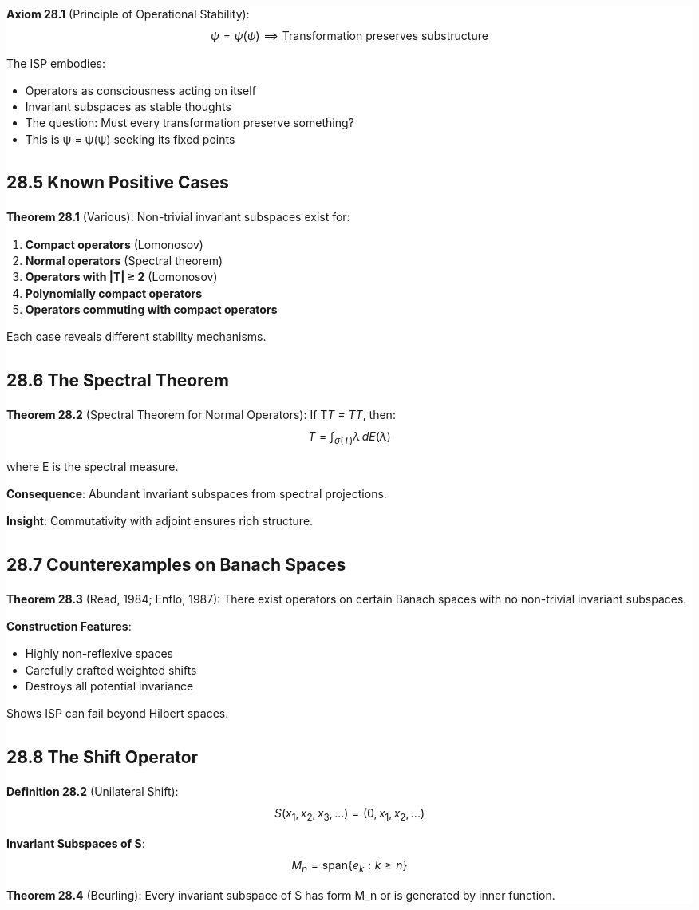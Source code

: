 **Axiom 28.1** (Principle of Operational Stability):
$$\psi = \psi(\psi) \implies \text{Transformation preserves substructure}$$

The ISP embodies:
- Operators as consciousness acting on itself
- Invariant subspaces as stable thoughts
- The question: Must every transformation preserve something?
- This is ψ = ψ(ψ) seeking its fixed points

## 28.5 Known Positive Cases

**Theorem 28.1** (Various):
Non-trivial invariant subspaces exist for:
1. **Compact operators** (Lomonosov)
2. **Normal operators** (Spectral theorem)
3. **Operators with |T| ≥ 2** (Lomonosov)
4. **Polynomially compact operators**
5. **Operators commuting with compact operators**

Each case reveals different stability mechanisms.

## 28.6 The Spectral Theorem

**Theorem 28.2** (Spectral Theorem for Normal Operators):
If T*T = TT*, then:
$$T = \int_{\sigma(T)} \lambda \, dE(\lambda)$$

where E is the spectral measure.

**Consequence**: Abundant invariant subspaces from spectral projections.

**Insight**: Commutativity with adjoint ensures rich structure.

## 28.7 Counterexamples on Banach Spaces

**Theorem 28.3** (Read, 1984; Enflo, 1987):
There exist operators on certain Banach spaces with no non-trivial invariant subspaces.

**Construction Features**:
- Highly non-reflexive spaces
- Carefully crafted weighted shifts
- Destroys all potential invariance

Shows ISP can fail beyond Hilbert spaces.

## 28.8 The Shift Operator

**Definition 28.2** (Unilateral Shift):
$$S(x_1, x_2, x_3, ...) = (0, x_1, x_2, ...)$$

**Invariant Subspaces of S**:
$$M_n = \text{span}\{e_k : k \geq n\}$$

**Theorem 28.4** (Beurling):
Every invariant subspace of S has form M_n or is generated by inner function.
